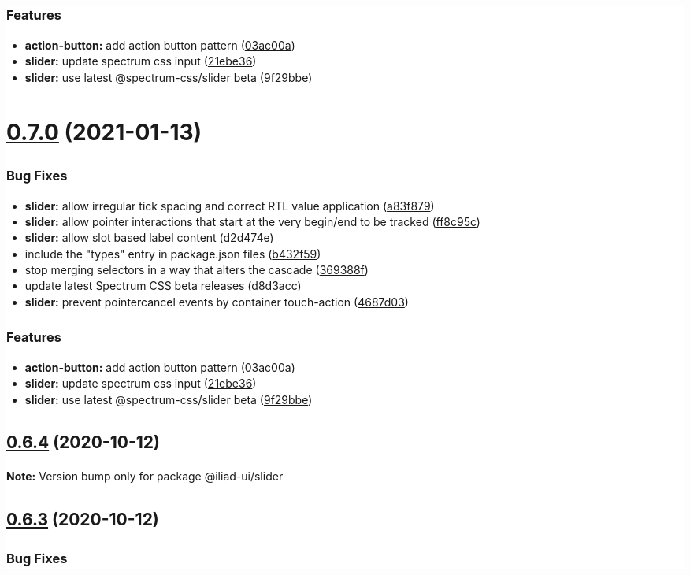 ### Features

-   **action-button:** add action button pattern ([03ac00a](https://github.com/adobe/spectrum-web-components/commit/03ac00a710290e6a78340f206d88385a4f8ae8c2))
-   **slider:** update spectrum css input ([21ebe36](https://github.com/adobe/spectrum-web-components/commit/21ebe36d600501771c3382e987f4e22753c36262))
-   **slider:** use latest @spectrum-css/slider beta ([9f29bbe](https://github.com/adobe/spectrum-web-components/commit/9f29bbee3a43c092f4ee141e18a96fe0dfa4fba4))

# [0.7.0](https://github.com/adobe/spectrum-web-components/compare/@iliad-ui/slider@0.6.4...@iliad-ui/slider@0.7.0) (2021-01-13)

### Bug Fixes

-   **slider:** allow irregular tick spacing and correct RTL value application ([a83f879](https://github.com/adobe/spectrum-web-components/commit/a83f879bfef87b928452104a47b45201ab30ee89))
-   **slider:** allow pointer interactions that start at the very begin/end to be tracked ([ff8c95c](https://github.com/adobe/spectrum-web-components/commit/ff8c95c6a1c7be3da0bed162064302591712d275))
-   **slider:** allow slot based label content ([d2d474e](https://github.com/adobe/spectrum-web-components/commit/d2d474e9385b3445aff3ca152c70ee12ecf6b3fb))
-   include the "types" entry in package.json files ([b432f59](https://github.com/adobe/spectrum-web-components/commit/b432f5982b3b79f80af12f6d0312cbe2285e608b))
-   stop merging selectors in a way that alters the cascade ([369388f](https://github.com/adobe/spectrum-web-components/commit/369388f8cc147543891087991c569f849ddb9b38))
-   update latest Spectrum CSS beta releases ([d8d3acc](https://github.com/adobe/spectrum-web-components/commit/d8d3acc86de31e58219db6ba2a9d045b83cbe103))
-   **slider:** prevent pointercancel events by container touch-action ([4687d03](https://github.com/adobe/spectrum-web-components/commit/4687d03c2b1ea1de3cb76d6ed3782e56153d271f))

### Features

-   **action-button:** add action button pattern ([03ac00a](https://github.com/adobe/spectrum-web-components/commit/03ac00a710290e6a78340f206d88385a4f8ae8c2))
-   **slider:** update spectrum css input ([21ebe36](https://github.com/adobe/spectrum-web-components/commit/21ebe36d600501771c3382e987f4e22753c36262))
-   **slider:** use latest @spectrum-css/slider beta ([9f29bbe](https://github.com/adobe/spectrum-web-components/commit/9f29bbee3a43c092f4ee141e18a96fe0dfa4fba4))

## [0.6.4](https://github.com/adobe/spectrum-web-components/compare/@iliad-ui/slider@0.6.3...@iliad-ui/slider@0.6.4) (2020-10-12)

**Note:** Version bump only for package @iliad-ui/slider

## [0.6.3](https://github.com/adobe/spectrum-web-components/compare/@iliad-ui/slider@0.6.2...@iliad-ui/slider@0.6.3) (2020-10-12)

### Bug Fixes
